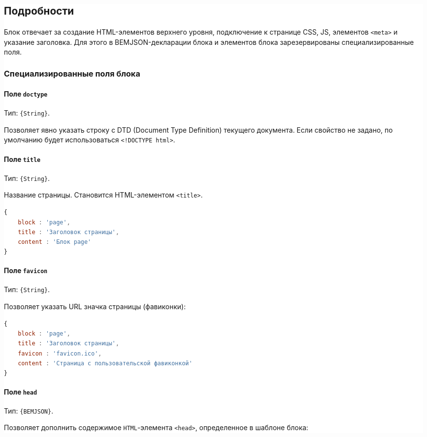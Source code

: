 ## Подробности

Блок отвечает за создание HTML-элементов верхнего уровня, подключение к странице CSS, JS, элементов `<meta>` и указание заголовка. Для этого в BEMJSON-декларации блока и элементов блока зарезервированы специализированные поля.

<a name="declfields"></a>
### Специализированные поля блока

<a name="declfields-doctype"></a>
#### Поле  `doctype`

Тип: `{String}`.

Позволяет явно указать строку с DTD (Document Type Definition) текущего документа. Если свойство не задано, по умолчанию будет использоваться `<!DOCTYPE html>`.

<a name="declfields-title"></a>
#### Поле `title`

Тип: `{String}`.

Название страницы. Становится HTML-элементом `<title>`.

```js
{
    block : 'page',
    title : 'Заголовок страницы',
    content : 'Блок page'
}
```


<a name="declfields-favicon"></a>
#### Поле `favicon`

Тип: `{String}`.

Позволяет указать URL значка страницы (фавиконки):

```js
{
    block : 'page',
    title : 'Заголовок страницы',
    favicon : 'favicon.ico',
    content : 'Страница с пользовательской фавиконкой'
}
```


<a name="declfields-head"></a>
#### Поле `head`

Тип: `{BEMJSON}`.

Позволяет дополнить содержимое `HTML`-элемента `<head>`, определенное в шаблоне блока:
